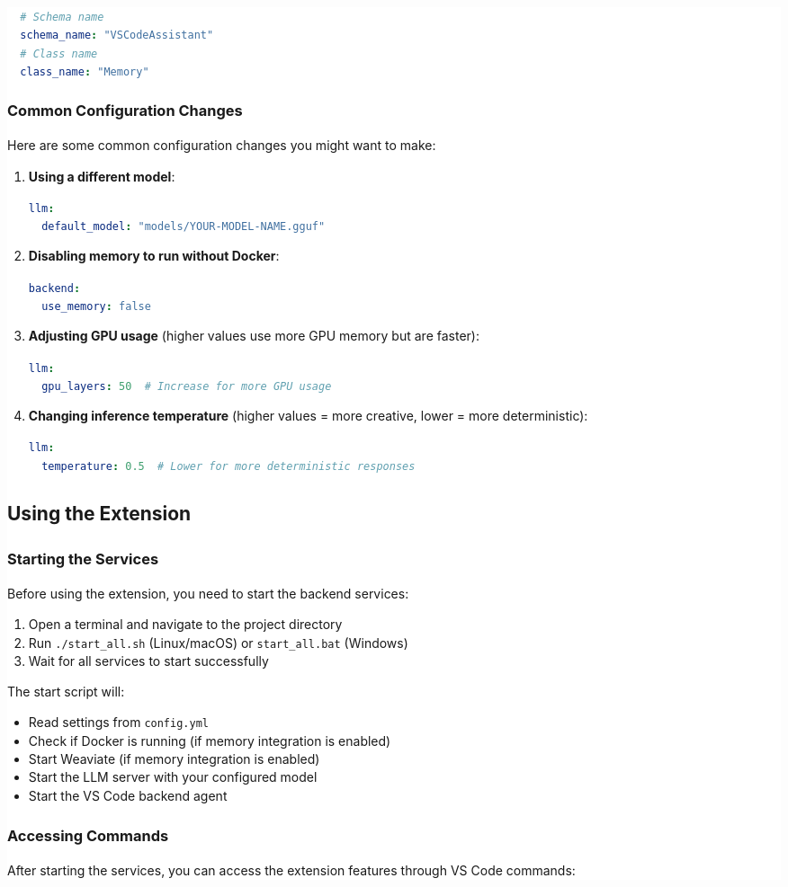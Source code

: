 ```yaml
  # Schema name
  schema_name: "VSCodeAssistant"
  # Class name
  class_name: "Memory"
```

### Common Configuration Changes

Here are some common configuration changes you might want to make:

1. **Using a different model**:
   ```yaml
   llm:
     default_model: "models/YOUR-MODEL-NAME.gguf"
   ```

2. **Disabling memory to run without Docker**:
   ```yaml
   backend:
     use_memory: false
   ```

3. **Adjusting GPU usage** (higher values use more GPU memory but are faster):
   ```yaml
   llm:
     gpu_layers: 50  # Increase for more GPU usage
   ```

4. **Changing inference temperature** (higher values = more creative, lower = more deterministic):
   ```yaml
   llm:
     temperature: 0.5  # Lower for more deterministic responses
   ```

## Using the Extension

### Starting the Services

Before using the extension, you need to start the backend services:

1. Open a terminal and navigate to the project directory
2. Run `./start_all.sh` (Linux/macOS) or `start_all.bat` (Windows)
3. Wait for all services to start successfully

The start script will:
- Read settings from `config.yml`
- Check if Docker is running (if memory integration is enabled)
- Start Weaviate (if memory integration is enabled)
- Start the LLM server with your configured model
- Start the VS Code backend agent

### Accessing Commands

After starting the services, you can access the extension features through VS Code commands:
